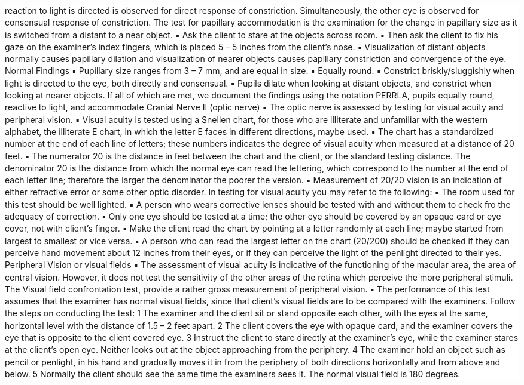 reaction to light is directed is observed for direct response of constriction. Simultaneously,
the other eye is observed for consensual response of constriction.
The test for papillary accommodation is the examination for the change in papillary size as it is
switched from a distant to a near object.
▪ Ask the client to stare at the objects across room.
▪ Then ask the client to fix his gaze on the examiner’s index fingers, which is placed 5 – 5 inches
from the client’s nose.
▪ Visualization of distant objects normally causes papillary dilation and visualization of nearer
objects causes papillary constriction and convergence of the eye.
Normal Findings
▪ Pupillary size ranges from 3 – 7 mm, and are equal in size.
▪ Equally round.
▪ Constrict briskly/sluggishly when light is directed to the eye, both directly and consensual.
▪ Pupils dilate when looking at distant objects, and constrict when looking at nearer objects.
If all of which are met, we document the findings using the notation PERRLA, pupils equally round,
reactive to light, and accommodate
Cranial Nerve II (optic nerve)
▪ The optic nerve is assessed by testing for visual acuity and peripheral vision.
▪ Visual acuity is tested using a Snellen chart, for those who are illiterate and unfamiliar with the
western alphabet, the illiterate E chart, in which the letter E faces in different directions,
maybe used.
▪ The chart has a standardized number at the end of each line of letters; these numbers indicates
the degree of visual acuity when measured at a distance of 20 feet.
▪ The numerator 20 is the distance in feet between the chart and the client, or the standard
testing distance. The denominator 20 is the distance from which the normal eye can read
the lettering, which correspond to the number at the end of each letter line; therefore the
larger the denominator the poorer the version.
▪ Measurement of 20/20 vision is an indication of either refractive error or some other optic
disorder.
In testing for visual acuity you may refer to the following:
▪ The room used for this test should be well lighted.
▪ A person who wears corrective lenses should be tested with and without them to check fro the
adequacy of correction.
▪ Only one eye should be tested at a time; the other eye should be covered by an opaque card or
eye cover, not with client’s finger.
▪ Make the client read the chart by pointing at a letter randomly at each line; maybe started from
largest to smallest or vice versa.
▪ A person who can read the largest letter on the chart (20/200) should be checked if they can
perceive hand movement about 12 inches from their eyes, or if they can perceive the light
of the penlight directed to their yes.
Peripheral Vision or visual fields
▪ The assessment of visual acuity is indicative of the functioning of the macular area, the area of
central vision. However, it does not test the sensitivity of the other areas of the retina
which perceive the more peripheral stimuli. The Visual field confrontation test, provide a
rather gross measurement of peripheral vision.
▪ The performance of this test assumes that the examiner has normal visual fields, since that
client’s visual fields are to be compared with the examiners.
Follow the steps on conducting the test:
1 The examiner and the client sit or stand opposite each other, with the eyes at the same,
horizontal level with the distance of 1.5 – 2 feet apart.
2 The client covers the eye with opaque card, and the examiner covers the eye that is opposite to
the client covered eye.
3 Instruct the client to stare directly at the examiner’s eye, while the examiner stares at the
client’s open eye. Neither looks out at the object approaching from the periphery.
4 The examiner hold an object such as pencil or penlight, in his hand and gradually moves it in
from the periphery of both directions horizontally and from above and below.
5 Normally the client should see the same time the examiners sees it. The normal visual field is
180 degrees.
